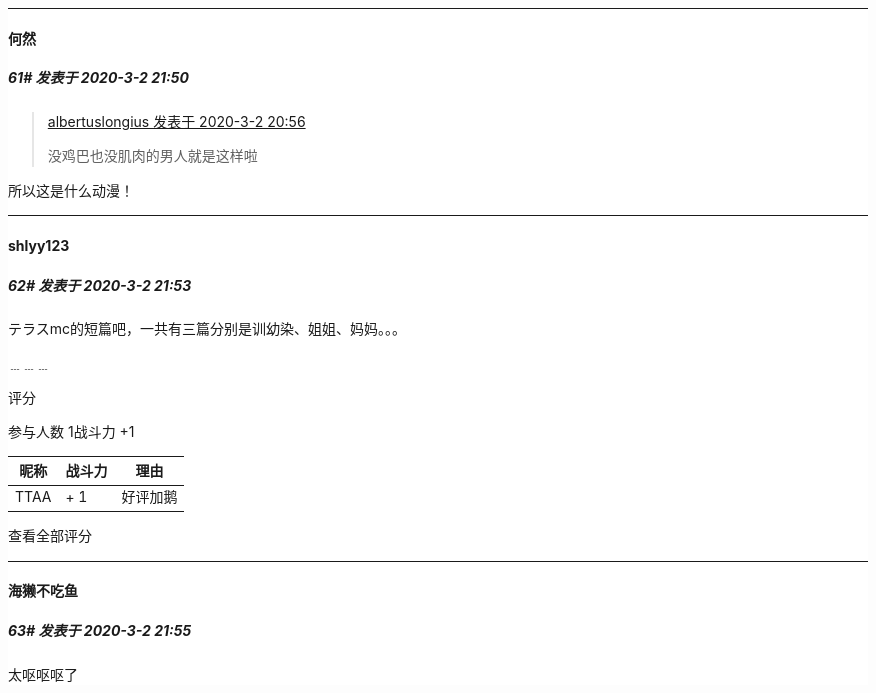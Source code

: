 


*****

####  何然  
##### 61#       发表于 2020-3-2 21:50



<blockquote><a href="httphttps://bbs.saraba1st.com/2b/forum.php?mod=redirect&amp;goto=findpost&amp;pid=46595515&amp;ptid=1916792" target="_blank">albertuslongius 发表于 2020-3-2 20:56</a>

没鸡巴也没肌肉的男人就是这样啦</blockquote>
所以这是什么动漫！







*****

####  shlyy123  
##### 62#       发表于 2020-3-2 21:53




テラスmc的短篇吧，一共有三篇分别是训幼染、姐姐、妈妈。。。



﹍﹍﹍

评分





 参与人数 1战斗力 +1

|昵称|战斗力|理由|
|----|---|---|
| TTAA| + 1|好评加鹅|



查看全部评分






*****

####  海獭不吃鱼  
##### 63#       发表于 2020-3-2 21:55




太呕呕呕了 

